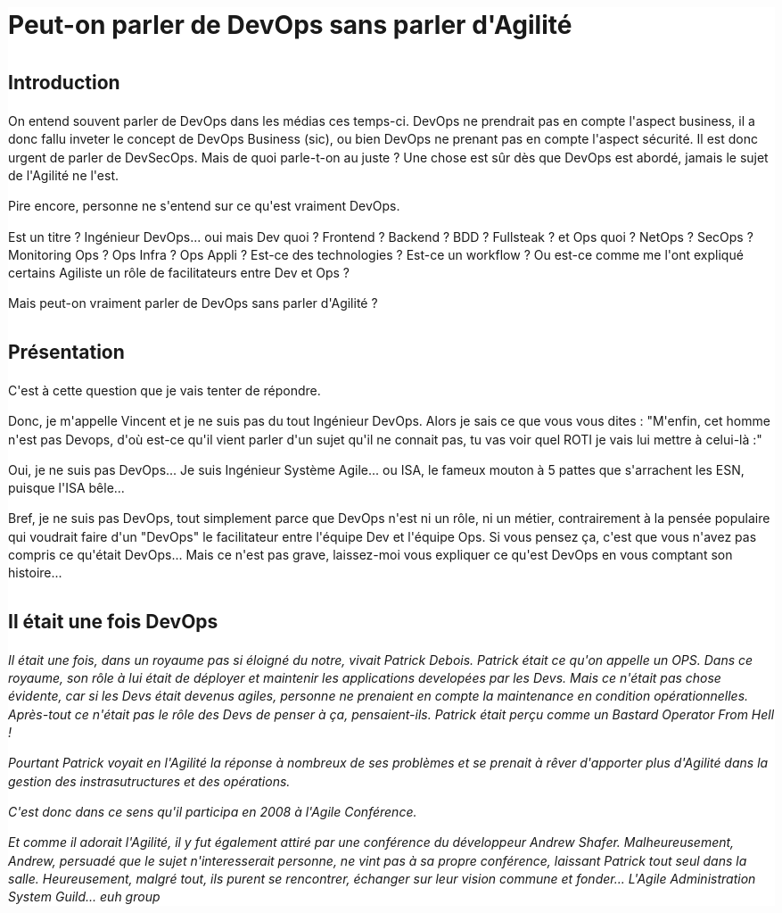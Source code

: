 # Peut-on parler de DevOps sans parler d'Agilité

## Introduction

On entend souvent parler de DevOps dans les médias ces temps-ci. DevOps ne prendrait pas en compte l'aspect business, il a donc fallu inveter le concept de DevOps Business (sic), ou bien DevOps ne prenant pas en compte l'aspect sécurité. Il est donc urgent de parler de DevSecOps. Mais de quoi parle-t-on au juste ? Une chose est sûr dès que DevOps est abordé, jamais le sujet de l'Agilité ne l'est.

Pire encore, personne ne s'entend sur ce qu'est vraiment DevOps.

Est un titre ? Ingénieur DevOps... oui mais Dev quoi ? Frontend ? Backend ? BDD ? Fullsteak ? et Ops quoi ? NetOps ? SecOps ? Monitoring Ops ? Ops Infra ? Ops Appli ? 
Est-ce des technologies ?
Est-ce un workflow ?
Ou est-ce comme me l'ont expliqué certains Agiliste un rôle de facilitateurs entre Dev et Ops ?

Mais peut-on vraiment parler de DevOps sans parler d'Agilité ?

## Présentation 

C'est à cette question que je vais tenter de répondre.

Donc, je m'appelle Vincent et je ne suis pas du tout Ingénieur DevOps. Alors je sais ce que vous vous dites : "M'enfin, cet homme n'est pas Devops, d'où est-ce qu'il vient parler d'un sujet qu'il ne connait pas, tu vas voir quel ROTI je vais lui mettre à celui-là :"

Oui, je ne suis pas DevOps... Je suis Ingénieur Système Agile... ou ISA, le fameux mouton à 5 pattes que s'arrachent les ESN, puisque l'ISA bêle...

Bref, je ne suis pas DevOps, tout simplement parce que DevOps n'est ni un rôle, ni un métier, contrairement à la pensée populaire qui voudrait faire d'un "DevOps" le facilitateur entre l'équipe Dev et l'équipe Ops. Si vous pensez ça, c'est que vous n'avez pas compris ce qu'était DevOps... Mais ce n'est pas grave, laissez-moi vous expliquer ce qu'est DevOps en vous comptant son histoire...

## Il était une fois DevOps

_Il était une fois, dans un royaume pas si éloigné du notre, vivait Patrick Debois._
_Patrick était ce qu'on appelle un OPS. Dans ce royaume, son rôle à lui était de déployer et maintenir les applications developées par les Devs. Mais ce n'était pas chose évidente, car si les Devs était devenus agiles, personne ne prenaient en compte la maintenance en condition opérationnelles. Après-tout ce n'était pas le rôle des Devs de penser à ça, pensaient-ils. Patrick était perçu comme un Bastard Operator From Hell !_

_Pourtant Patrick voyait en l'Agilité la réponse à nombreux de ses problèmes et se prenait à rêver d'apporter plus d'Agilité dans la gestion des instrasutructures et des opérations._

_C'est donc dans ce sens qu'il participa en 2008 à l'Agile Conférence._

_Et comme il adorait l'Agilité, il y fut également attiré par une conférence du développeur Andrew Shafer.  Malheureusement, Andrew, persuadé que le sujet n'interesserait personne, ne vint pas à sa propre conférence, laissant Patrick tout seul dans la salle. Heureusement, malgré tout, ils purent se rencontrer, échanger sur leur vision commune et fonder... L'Agile Administration System Guild... euh group_
